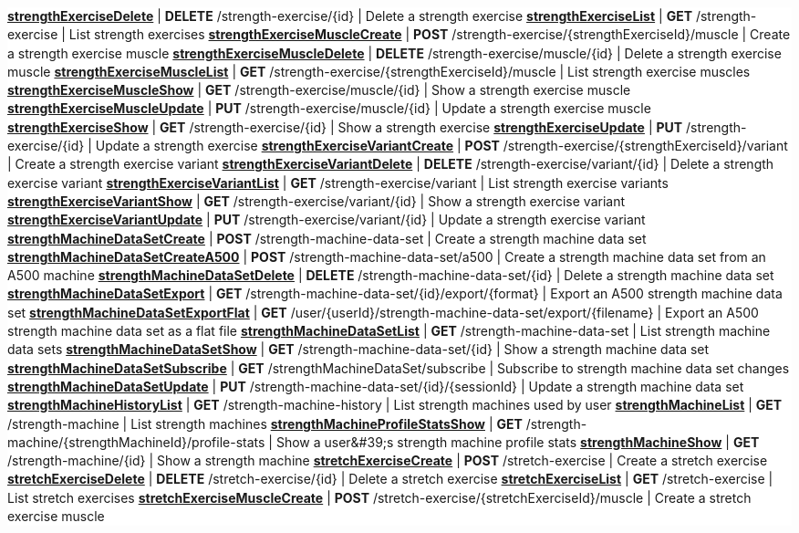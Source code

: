 [**strengthExerciseDelete**](MetricsApi.md#strengthExerciseDelete) | **DELETE** /strength-exercise/{id} | Delete a strength exercise
[**strengthExerciseList**](MetricsApi.md#strengthExerciseList) | **GET** /strength-exercise | List strength exercises
[**strengthExerciseMuscleCreate**](MetricsApi.md#strengthExerciseMuscleCreate) | **POST** /strength-exercise/{strengthExerciseId}/muscle | Create a strength exercise muscle
[**strengthExerciseMuscleDelete**](MetricsApi.md#strengthExerciseMuscleDelete) | **DELETE** /strength-exercise/muscle/{id} | Delete a strength exercise muscle
[**strengthExerciseMuscleList**](MetricsApi.md#strengthExerciseMuscleList) | **GET** /strength-exercise/{strengthExerciseId}/muscle | List strength exercise muscles
[**strengthExerciseMuscleShow**](MetricsApi.md#strengthExerciseMuscleShow) | **GET** /strength-exercise/muscle/{id} | Show a strength exercise muscle
[**strengthExerciseMuscleUpdate**](MetricsApi.md#strengthExerciseMuscleUpdate) | **PUT** /strength-exercise/muscle/{id} | Update a strength exercise muscle
[**strengthExerciseShow**](MetricsApi.md#strengthExerciseShow) | **GET** /strength-exercise/{id} | Show a strength exercise
[**strengthExerciseUpdate**](MetricsApi.md#strengthExerciseUpdate) | **PUT** /strength-exercise/{id} | Update a strength exercise
[**strengthExerciseVariantCreate**](MetricsApi.md#strengthExerciseVariantCreate) | **POST** /strength-exercise/{strengthExerciseId}/variant | Create a strength exercise variant
[**strengthExerciseVariantDelete**](MetricsApi.md#strengthExerciseVariantDelete) | **DELETE** /strength-exercise/variant/{id} | Delete a strength exercise variant
[**strengthExerciseVariantList**](MetricsApi.md#strengthExerciseVariantList) | **GET** /strength-exercise/variant | List strength exercise variants
[**strengthExerciseVariantShow**](MetricsApi.md#strengthExerciseVariantShow) | **GET** /strength-exercise/variant/{id} | Show a strength exercise variant
[**strengthExerciseVariantUpdate**](MetricsApi.md#strengthExerciseVariantUpdate) | **PUT** /strength-exercise/variant/{id} | Update a strength exercise variant
[**strengthMachineDataSetCreate**](MetricsApi.md#strengthMachineDataSetCreate) | **POST** /strength-machine-data-set | Create a strength machine data set
[**strengthMachineDataSetCreateA500**](MetricsApi.md#strengthMachineDataSetCreateA500) | **POST** /strength-machine-data-set/a500 | Create a strength machine data set from an A500 machine
[**strengthMachineDataSetDelete**](MetricsApi.md#strengthMachineDataSetDelete) | **DELETE** /strength-machine-data-set/{id} | Delete a strength machine data set
[**strengthMachineDataSetExport**](MetricsApi.md#strengthMachineDataSetExport) | **GET** /strength-machine-data-set/{id}/export/{format} | Export an A500 strength machine data set
[**strengthMachineDataSetExportFlat**](MetricsApi.md#strengthMachineDataSetExportFlat) | **GET** /user/{userId}/strength-machine-data-set/export/{filename} | Export an A500 strength machine data set as a flat file
[**strengthMachineDataSetList**](MetricsApi.md#strengthMachineDataSetList) | **GET** /strength-machine-data-set | List strength machine data sets
[**strengthMachineDataSetShow**](MetricsApi.md#strengthMachineDataSetShow) | **GET** /strength-machine-data-set/{id} | Show a strength machine data set
[**strengthMachineDataSetSubscribe**](MetricsApi.md#strengthMachineDataSetSubscribe) | **GET** /strengthMachineDataSet/subscribe | Subscribe to strength machine data set changes
[**strengthMachineDataSetUpdate**](MetricsApi.md#strengthMachineDataSetUpdate) | **PUT** /strength-machine-data-set/{id}/{sessionId} | Update a strength machine data set
[**strengthMachineHistoryList**](MetricsApi.md#strengthMachineHistoryList) | **GET** /strength-machine-history | List strength machines used by user
[**strengthMachineList**](MetricsApi.md#strengthMachineList) | **GET** /strength-machine | List strength machines
[**strengthMachineProfileStatsShow**](MetricsApi.md#strengthMachineProfileStatsShow) | **GET** /strength-machine/{strengthMachineId}/profile-stats | Show a user\&#39;s strength machine profile stats
[**strengthMachineShow**](MetricsApi.md#strengthMachineShow) | **GET** /strength-machine/{id} | Show a strength machine
[**stretchExerciseCreate**](MetricsApi.md#stretchExerciseCreate) | **POST** /stretch-exercise | Create a stretch exercise
[**stretchExerciseDelete**](MetricsApi.md#stretchExerciseDelete) | **DELETE** /stretch-exercise/{id} | Delete a stretch exercise
[**stretchExerciseList**](MetricsApi.md#stretchExerciseList) | **GET** /stretch-exercise | List stretch exercises
[**stretchExerciseMuscleCreate**](MetricsApi.md#stretchExerciseMuscleCreate) | **POST** /stretch-exercise/{stretchExerciseId}/muscle | Create a stretch exercise muscle